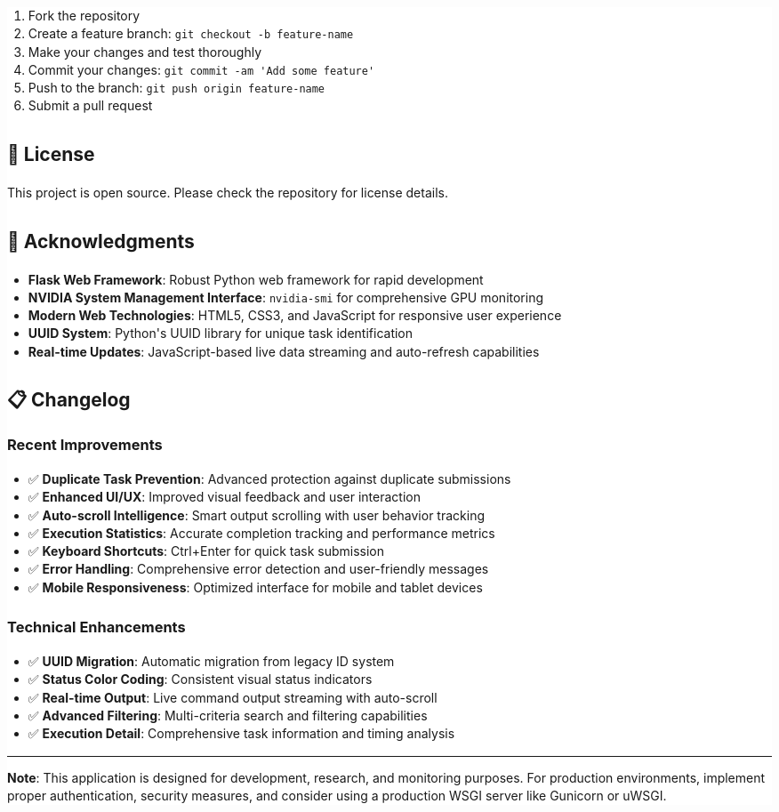 1. Fork the repository
2. Create a feature branch: `git checkout -b feature-name`
3. Make your changes and test thoroughly
4. Commit your changes: `git commit -am 'Add some feature'`
5. Push to the branch: `git push origin feature-name`
6. Submit a pull request

## 📄 License

This project is open source. Please check the repository for license details.

## 🙏 Acknowledgments

- **Flask Web Framework**: Robust Python web framework for rapid development
- **NVIDIA System Management Interface**: `nvidia-smi` for comprehensive GPU monitoring
- **Modern Web Technologies**: HTML5, CSS3, and JavaScript for responsive user experience
- **UUID System**: Python's UUID library for unique task identification
- **Real-time Updates**: JavaScript-based live data streaming and auto-refresh capabilities

## 📋 Changelog

### Recent Improvements
- ✅ **Duplicate Task Prevention**: Advanced protection against duplicate submissions
- ✅ **Enhanced UI/UX**: Improved visual feedback and user interaction
- ✅ **Auto-scroll Intelligence**: Smart output scrolling with user behavior tracking
- ✅ **Execution Statistics**: Accurate completion tracking and performance metrics
- ✅ **Keyboard Shortcuts**: Ctrl+Enter for quick task submission
- ✅ **Error Handling**: Comprehensive error detection and user-friendly messages
- ✅ **Mobile Responsiveness**: Optimized interface for mobile and tablet devices

### Technical Enhancements
- ✅ **UUID Migration**: Automatic migration from legacy ID system
- ✅ **Status Color Coding**: Consistent visual status indicators
- ✅ **Real-time Output**: Live command output streaming with auto-scroll
- ✅ **Advanced Filtering**: Multi-criteria search and filtering capabilities
- ✅ **Execution Detail**: Comprehensive task information and timing analysis

---

**Note**: This application is designed for development, research, and monitoring purposes. For production environments, implement proper authentication, security measures, and consider using a production WSGI server like Gunicorn or uWSGI.
